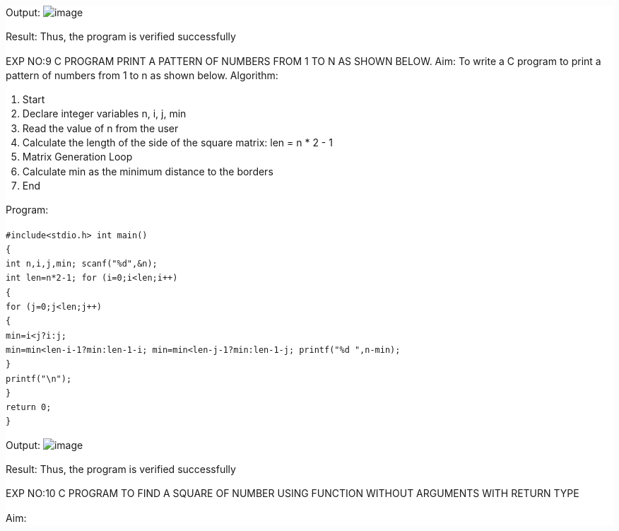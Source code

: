 


Output:
<img width="118" alt="image" src="https://github.com/user-attachments/assets/ed6557b1-ae1c-4d08-9e75-5e0d6b93f4b8" />


Result:
Thus, the program is verified successfully
 
EXP NO:9 C PROGRAM PRINT A PATTERN OF NUMBERS FROM 1 TO N AS
SHOWN BELOW.
Aim:
To write a C program to print a pattern of numbers from 1 to n as shown below.
Algorithm:
1.	Start
2.	Declare integer variables n, i, j, min
3.	Read the value of n from the user
4.	Calculate the length of the side of the square matrix: len = n * 2 - 1
5.	Matrix Generation Loop
6.	Calculate min as the minimum distance to the borders
7.	End
 
Program:

```
#include<stdio.h> int main()
{
int n,i,j,min; scanf("%d",&n);
int len=n*2-1; for (i=0;i<len;i++)
{
for (j=0;j<len;j++)
{
min=i<j?i:j;
min=min<len-i-1?min:len-1-i; min=min<len-j-1?min:len-1-j; printf("%d ",n-min);
}
printf("\n");
}
return 0;
}

```

Output:
<img width="158" alt="image" src="https://github.com/user-attachments/assets/d22e1c48-71a9-4f6f-8a62-895b65ae2fdd" />







Result:
Thus, the program is verified successfully

EXP NO:10 C PROGRAM TO FIND A SQUARE  OF NUMBER USING FUNCTION WITHOUT ARGUMENTS WITH RETURN TYPE

Aim:
